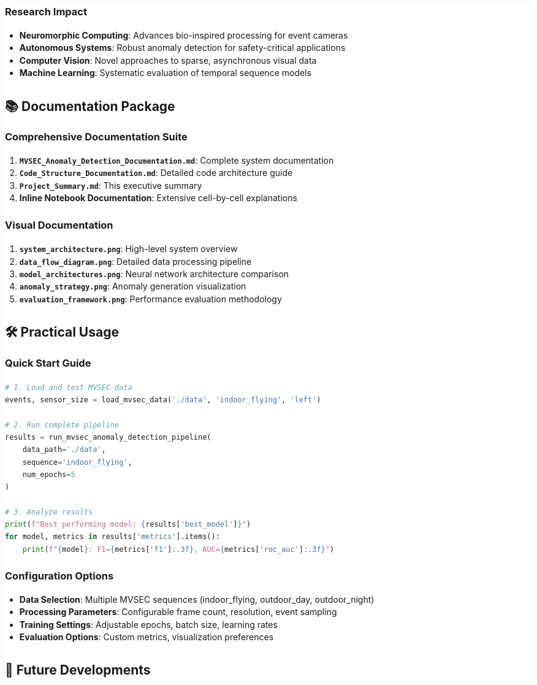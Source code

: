 ### **Research Impact**
- **Neuromorphic Computing**: Advances bio-inspired processing for event cameras
- **Autonomous Systems**: Robust anomaly detection for safety-critical applications  
- **Computer Vision**: Novel approaches to sparse, asynchronous visual data
- **Machine Learning**: Systematic evaluation of temporal sequence models

## 📚 **Documentation Package**

### **Comprehensive Documentation Suite**
1. **`MVSEC_Anomaly_Detection_Documentation.md`**: Complete system documentation
2. **`Code_Structure_Documentation.md`**: Detailed code architecture guide
3. **`Project_Summary.md`**: This executive summary
4. **Inline Notebook Documentation**: Extensive cell-by-cell explanations

### **Visual Documentation**
1. **`system_architecture.png`**: High-level system overview
2. **`data_flow_diagram.png`**: Detailed data processing pipeline
3. **`model_architectures.png`**: Neural network architecture comparison
4. **`anomaly_strategy.png`**: Anomaly generation visualization
5. **`evaluation_framework.png`**: Performance evaluation methodology

## 🛠️ **Practical Usage**

### **Quick Start Guide**
```python
# 1. Load and test MVSEC data
events, sensor_size = load_mvsec_data('./data', 'indoor_flying', 'left')

# 2. Run complete pipeline
results = run_mvsec_anomaly_detection_pipeline(
    data_path='./data',
    sequence='indoor_flying', 
    num_epochs=5
)

# 3. Analyze results
print(f"Best performing model: {results['best_model']}")
for model, metrics in results['metrics'].items():
    print(f"{model}: F1={metrics['f1']:.3f}, AUC={metrics['roc_auc']:.3f}")
```

### **Configuration Options**
- **Data Selection**: Multiple MVSEC sequences (indoor_flying, outdoor_day, outdoor_night)
- **Processing Parameters**: Configurable frame count, resolution, event sampling
- **Training Settings**: Adjustable epochs, batch size, learning rates
- **Evaluation Options**: Custom metrics, visualization preferences

## 🔮 **Future Developments**
